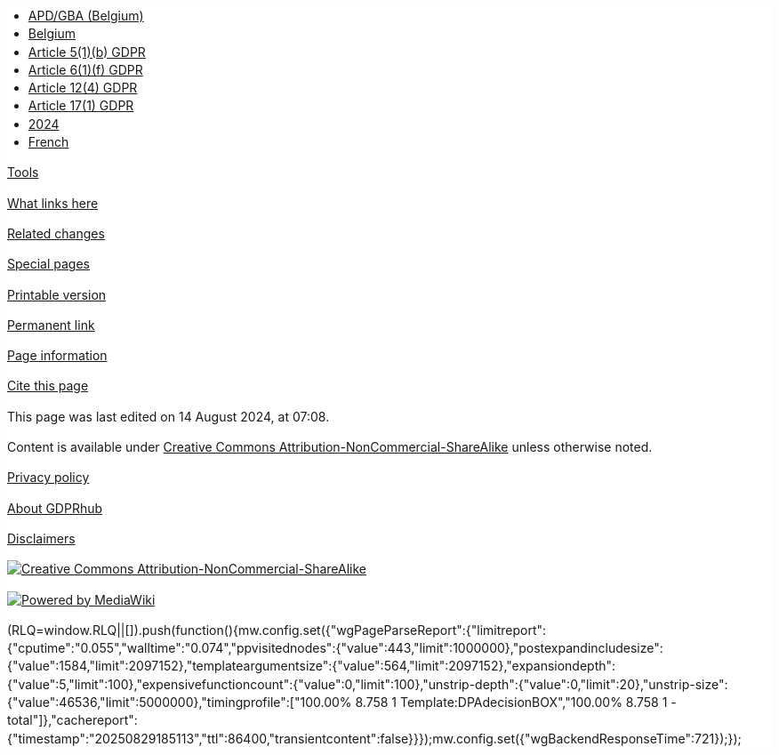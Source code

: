 *   [APD/GBA (Belgium)](/index.php?title=Category:APD/GBA_\(Belgium\) "Category:APD/GBA (Belgium)")
*   [Belgium](/index.php?title=Category:Belgium "Category:Belgium")
*   [Article 5(1)(b) GDPR](/index.php?title=Category:Article_5\(1\)\(b\)_GDPR "Category:Article 5(1)(b) GDPR")
*   [Article 6(1)(f) GDPR](/index.php?title=Category:Article_6\(1\)\(f\)_GDPR "Category:Article 6(1)(f) GDPR")
*   [Article 12(4) GDPR](/index.php?title=Category:Article_12\(4\)_GDPR "Category:Article 12(4) GDPR")
*   [Article 17(1) GDPR](/index.php?title=Category:Article_17\(1\)_GDPR "Category:Article 17(1) GDPR")
*   [2024](/index.php?title=Category:2024 "Category:2024")
*   [French](/index.php?title=Category:French "Category:French")

[Tools](#)

[What links here](/index.php?title=Special:WhatLinksHere/APD/GBA_\(Belgium\)_-_97/2024 "A list of all wiki pages that link here [j]")

[Related changes](/index.php?title=Special:RecentChangesLinked/APD/GBA_\(Belgium\)_-_97/2024 "Recent changes in pages linked from this page [k]")

[Special pages](/index.php?title=Special:SpecialPages "A list of all special pages [q]")

[Printable version](javascript:print\(\); "Printable version of this page [p]")

[Permanent link](/index.php?title=APD/GBA_\(Belgium\)_-_97/2024&oldid=42604 "Permanent link to this revision of this page")

[Page information](/index.php?title=APD/GBA_\(Belgium\)_-_97/2024&action=info "More information about this page")

[Cite this page](/index.php?title=Special:CiteThisPage&page=APD%2FGBA_%28Belgium%29_-_97%2F2024&id=42604&wpFormIdentifier=titleform "Information on how to cite this page")

This page was last edited on 14 August 2024, at 07:08.

Content is available under [Creative Commons Attribution-NonCommercial-ShareAlike](https://creativecommons.org/licenses/by-nc-sa/4.0/) unless otherwise noted.

[Privacy policy](/index.php?title=GDPRhub:Privacy_policy)

[About GDPRhub](/index.php?title=GDPRhub:About)

[Disclaimers](/index.php?title=GDPRhub:General_disclaimer)

[![Creative Commons Attribution-NonCommercial-ShareAlike](/resources/assets/licenses/cc-by-nc-sa.png)](https://creativecommons.org/licenses/by-nc-sa/4.0/)

[![Powered by MediaWiki](/resources/assets/poweredby_mediawiki_88x31.png)](https://www.mediawiki.org/)

(RLQ=window.RLQ||\[\]).push(function(){mw.config.set({"wgPageParseReport":{"limitreport":{"cputime":"0.055","walltime":"0.074","ppvisitednodes":{"value":443,"limit":1000000},"postexpandincludesize":{"value":1584,"limit":2097152},"templateargumentsize":{"value":564,"limit":2097152},"expansiondepth":{"value":5,"limit":100},"expensivefunctioncount":{"value":0,"limit":100},"unstrip-depth":{"value":0,"limit":20},"unstrip-size":{"value":46536,"limit":5000000},"timingprofile":\["100.00% 8.758 1 Template:DPAdecisionBOX","100.00% 8.758 1 -total"\]},"cachereport":{"timestamp":"20250829185113","ttl":86400,"transientcontent":false}}});mw.config.set({"wgBackendResponseTime":721});});